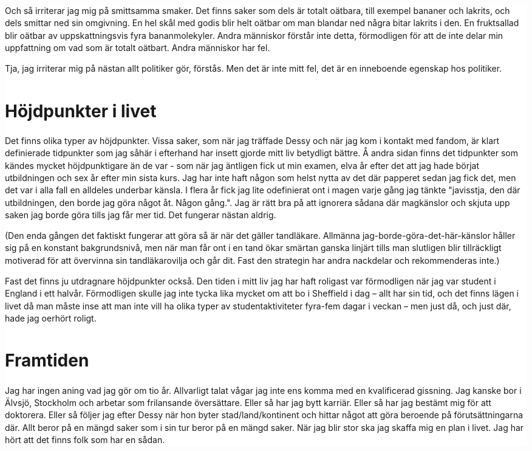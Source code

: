 Och så irriterar jag mig på smittsamma smaker. Det finns saker som dels är
totalt oätbara, till exempel bananer och lakrits, och dels smittar ned sin
omgivning. En hel skål med godis blir helt oätbar om man blandar ned några
bitar lakrits i den. En fruktsallad blir oätbar av uppskattningsvis fyra
bananmolekyler. Andra människor förstår inte detta, förmodligen för att de
inte delar min uppfattning om vad som är totalt oätbart. Andra människor har
fel.

Tja, jag irriterar mig på nästan allt politiker gör, förstås. Men det är inte
mitt fel, det är en inneboende egenskap hos politiker.

# Höjdpunkter i livet

Det finns olika typer av höjdpunkter. Vissa saker, som när jag träffade Dessy
och när jag kom i kontakt med fandom, är klart definierade tidpunkter som jag
såhär i efterhand har insett gjorde mitt liv betydligt bättre. Å andra sidan
finns det tidpunkter som kändes mycket höjdpunktigare än de var - som när jag
äntligen fick ut min examen, elva år efter det att jag hade börjat
utbildningen och sex år efter min sista kurs. Jag har inte haft någon som
helst nytta av det där papperet sedan jag fick det, men det var i alla fall
en alldeles underbar känsla. I flera år fick jag lite odefinierat ont i magen
varje gång jag tänkte "javisstja, den där utbildningen, den borde jag göra
något åt. Någon gång.". Jag är rätt bra på att ignorera sådana där magkänslor
och skjuta upp saken jag borde göra tills jag får mer tid. Det fungerar
nästan aldrig.

(Den enda gången det faktiskt fungerar att göra så är när det gäller
tandläkare. Allmänna jag-borde-göra-det-här-känslor håller sig på en konstant
bakgrundsnivå, men när man får ont i en tand ökar smärtan ganska linjärt
tills man slutligen blir tillräckligt motiverad för att övervinna sin
tandläkarovilja och går dit. Fast den strategin har andra nackdelar och
rekommenderas inte.)

Fast det finns ju utdragnare höjdpunkter också. Den tiden i mitt liv jag har
haft roligast var förmodligen när jag var student i England i ett halvår.
Förmodligen skulle jag inte tycka lika mycket om att bo i Sheffield i dag –
allt har sin tid, och det finns lägen i livet då man måste inse att man inte
vill ha olika typer av studentaktiviteter fyra-fem dagar i veckan – men just
då, och just där, hade jag oerhört roligt.

# Framtiden

Jag har ingen aning vad jag gör om tio år. Allvarligt talat vågar jag inte
ens komma med en kvalificerad gissning. Jag kanske bor i Älvsjö, Stockholm
och arbetar som frilansande översättare. Eller så har jag bytt karriär. Eller
så har jag bestämt mig för att doktorera. Eller så följer jag efter Dessy när
hon byter stad/land/kontinent och hittar något att göra beroende på
förutsättningarna där. Allt beror på en mängd saker som i sin tur beror på en
mängd saker. När jag blir stor ska jag skaffa mig en plan i livet. Jag har
hört att det finns folk som har en sådan.
